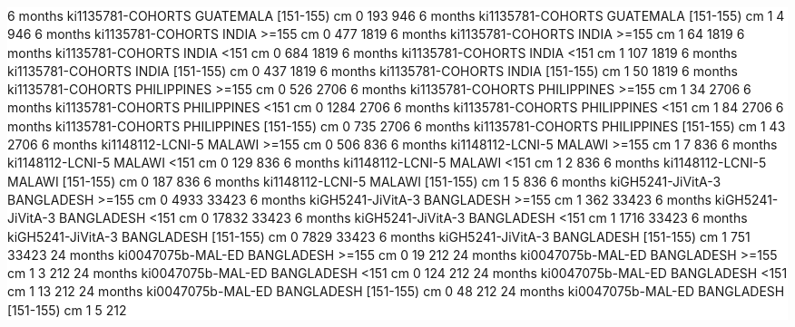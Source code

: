 6 months    ki1135781-COHORTS          GUATEMALA                      [151-155) cm         0      193     946
6 months    ki1135781-COHORTS          GUATEMALA                      [151-155) cm         1        4     946
6 months    ki1135781-COHORTS          INDIA                          >=155 cm             0      477    1819
6 months    ki1135781-COHORTS          INDIA                          >=155 cm             1       64    1819
6 months    ki1135781-COHORTS          INDIA                          <151 cm              0      684    1819
6 months    ki1135781-COHORTS          INDIA                          <151 cm              1      107    1819
6 months    ki1135781-COHORTS          INDIA                          [151-155) cm         0      437    1819
6 months    ki1135781-COHORTS          INDIA                          [151-155) cm         1       50    1819
6 months    ki1135781-COHORTS          PHILIPPINES                    >=155 cm             0      526    2706
6 months    ki1135781-COHORTS          PHILIPPINES                    >=155 cm             1       34    2706
6 months    ki1135781-COHORTS          PHILIPPINES                    <151 cm              0     1284    2706
6 months    ki1135781-COHORTS          PHILIPPINES                    <151 cm              1       84    2706
6 months    ki1135781-COHORTS          PHILIPPINES                    [151-155) cm         0      735    2706
6 months    ki1135781-COHORTS          PHILIPPINES                    [151-155) cm         1       43    2706
6 months    ki1148112-LCNI-5           MALAWI                         >=155 cm             0      506     836
6 months    ki1148112-LCNI-5           MALAWI                         >=155 cm             1        7     836
6 months    ki1148112-LCNI-5           MALAWI                         <151 cm              0      129     836
6 months    ki1148112-LCNI-5           MALAWI                         <151 cm              1        2     836
6 months    ki1148112-LCNI-5           MALAWI                         [151-155) cm         0      187     836
6 months    ki1148112-LCNI-5           MALAWI                         [151-155) cm         1        5     836
6 months    kiGH5241-JiVitA-3          BANGLADESH                     >=155 cm             0     4933   33423
6 months    kiGH5241-JiVitA-3          BANGLADESH                     >=155 cm             1      362   33423
6 months    kiGH5241-JiVitA-3          BANGLADESH                     <151 cm              0    17832   33423
6 months    kiGH5241-JiVitA-3          BANGLADESH                     <151 cm              1     1716   33423
6 months    kiGH5241-JiVitA-3          BANGLADESH                     [151-155) cm         0     7829   33423
6 months    kiGH5241-JiVitA-3          BANGLADESH                     [151-155) cm         1      751   33423
24 months   ki0047075b-MAL-ED          BANGLADESH                     >=155 cm             0       19     212
24 months   ki0047075b-MAL-ED          BANGLADESH                     >=155 cm             1        3     212
24 months   ki0047075b-MAL-ED          BANGLADESH                     <151 cm              0      124     212
24 months   ki0047075b-MAL-ED          BANGLADESH                     <151 cm              1       13     212
24 months   ki0047075b-MAL-ED          BANGLADESH                     [151-155) cm         0       48     212
24 months   ki0047075b-MAL-ED          BANGLADESH                     [151-155) cm         1        5     212